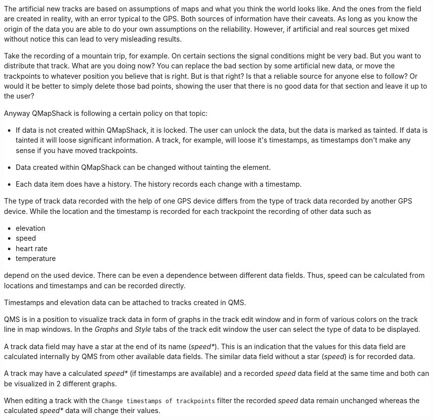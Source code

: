 The artificial new tracks are based on assumptions of maps and what you think the world looks like. And the ones from the field are created in reality, with an error typical to the GPS. Both sources of information have their caveats. As long as you know the origin of the data you are able to do your own assumptions on the reliability. However, if artificial and real sources get mixed without notice this can lead to very misleading results. 

Take the recording of a mountain trip, for example. On certain sections the signal conditions might be very bad. But you want to distribute that track. What are you doing now? You can replace the bad section by some artificial new data, or move the trackpoints to whatever position you believe that is right. But is that right? Is that a reliable source for anyone else to follow? Or would it be better to simply delete those bad points, showing the user that there is no good data for that section and leave it up to the user? 

Anyway QMapShack is following a certain policy on that topic: 

* If data is not created within QMapShack, it is locked. The user can unlock the data, but the data is marked as tainted. If data is tainted it will loose significant information. A track, for example, will loose it's timestamps, as timestamps don't make any sense if you have moved trackpoints. 

* Data created within QMapShack can be changed without tainting the element. 

* Each data item does have a history. The history records each change with a timestamp. 

The type of track data recorded with the help of one GPS device differs from the type of track data recorded
by another GPS device. While the location and the timestamp is recorded for each trackpoint the recording of
other data such as

* elevation
* speed
* heart rate
* temperature

depend on the used device. There can be even a dependence between different data fields. Thus, speed can
be calculated from locations and timestamps and can be recorded directly.

Timestamps and elevation data can be attached to tracks created in QMS.

QMS is in a position to visualize track data in form of graphs in the track edit window and in form
of various colors on the track line in map windows. In the _Graphs_ and _Style_ tabs of the track edit window
the user can select the type of data to be displayed.

A track data field may have a star at the end of its name (_speed*_). This is an indication that the values for
this data field are calculated internally by QMS from other available data fields. The similar data field without a star
(_speed_) is for recorded data.

A track may have a calculated _speed*_ (if timestamps are available) and a recorded _speed_ data field at the same time
and both can be visualized in 2 different graphs.

When editing a track with the `Change timestamps of trackpoints` filter the recorded _speed_ data remain unchanged
whereas the calculated _speed*_ data will change their values.
